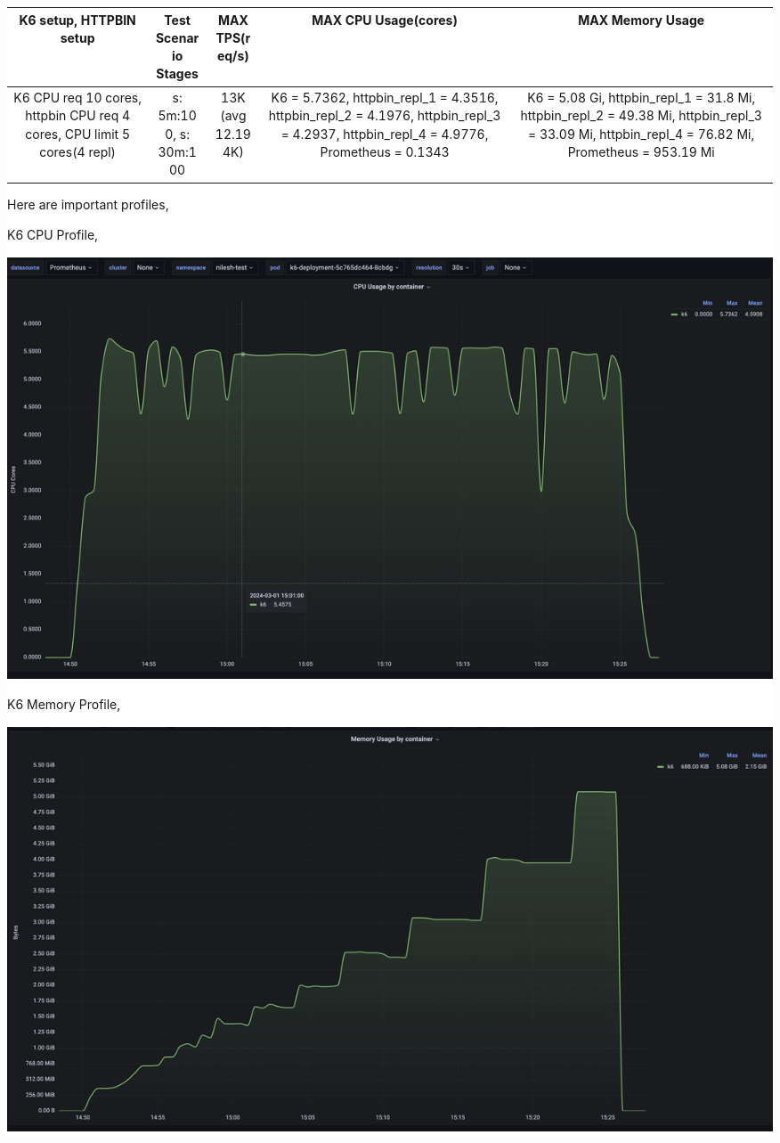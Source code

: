 | K6 setup, HTTPBIN setup                                                 | Test Scenario Stages   | MAX TPS(req/s)    | MAX CPU Usage(cores)  | MAX Memory Usage      | 
|                    :-------:                                            | :----------------:     |     :----:        |       :----:          |      :----:           |
| K6 CPU req 10 cores, httpbin CPU req 4 cores, CPU limit 5 cores(4 repl) | s: 5m:100, s: 30m:100  | 13K (avg 12.194K) | K6 = 5.7362, httpbin_repl_1 = 4.3516, httpbin_repl_2 = 4.1976, httpbin_repl_3 = 4.2937, httpbin_repl_4 = 4.9776, Prometheus = 0.1343 | K6 = 5.08 Gi, httpbin_repl_1 = 31.8 Mi, httpbin_repl_2 = 49.38 Mi, httpbin_repl_3 = 33.09 Mi, httpbin_repl_4 = 76.82 Mi, Prometheus = 953.19 Mi|

Here are important profiles,

K6 CPU Profile,

![K6 CPU](images/POST_11KB_K6_CPU.png)

K6 Memory Profile,

![K6 Mem](images/POST_11KB_K6_MEM.png)

